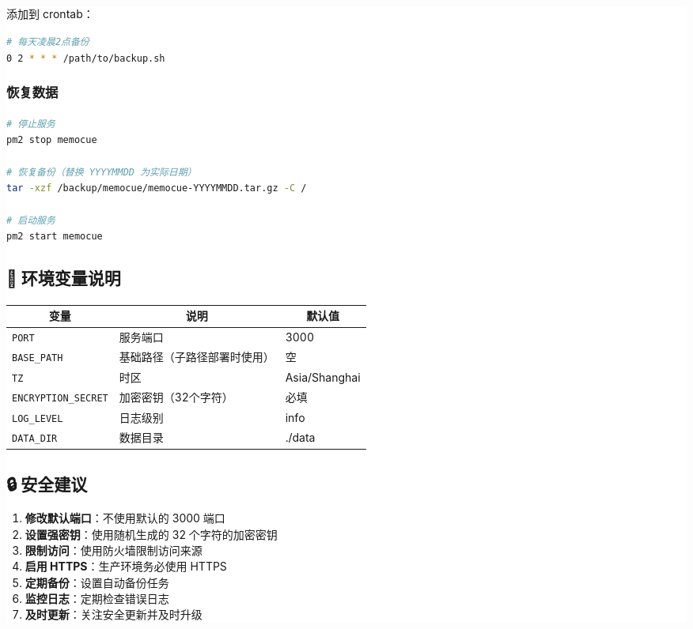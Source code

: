 添加到 crontab：
```bash
# 每天凌晨2点备份
0 2 * * * /path/to/backup.sh
```

### 恢复数据

```bash
# 停止服务
pm2 stop memocue

# 恢复备份（替换 YYYYMMDD 为实际日期）
tar -xzf /backup/memocue/memocue-YYYYMMDD.tar.gz -C /

# 启动服务
pm2 start memocue
```

## 📝 环境变量说明

| 变量 | 说明 | 默认值 |
|------|------|--------|
| `PORT` | 服务端口 | 3000 |
| `BASE_PATH` | 基础路径（子路径部署时使用） | 空 |
| `TZ` | 时区 | Asia/Shanghai |
| `ENCRYPTION_SECRET` | 加密密钥（32个字符） | 必填 |
| `LOG_LEVEL` | 日志级别 | info |
| `DATA_DIR` | 数据目录 | ./data |

## 🔒 安全建议

1. **修改默认端口**：不使用默认的 3000 端口
2. **设置强密钥**：使用随机生成的 32 个字符的加密密钥
3. **限制访问**：使用防火墙限制访问来源
4. **启用 HTTPS**：生产环境务必使用 HTTPS
5. **定期备份**：设置自动备份任务
6. **监控日志**：定期检查错误日志
7. **及时更新**：关注安全更新并及时升级